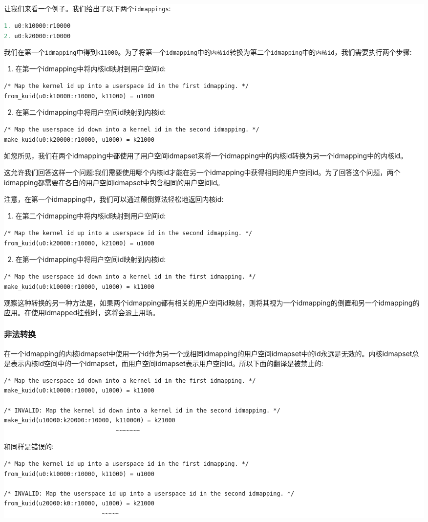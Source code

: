 让我们来看一个例子。我们给出了以下两个`idmappings`:
```c
1. u0:k10000:r10000
2. u0:k20000:r10000
```
我们在第一个`idmapping`中得到`k11000`。为了将第一个`idmapping`中的`内核id`转换为第二个`idmapping`中的`内核id`，我们需要执行两个步骤:
1. 在第一个idmapping中将内核id映射到用户空间id:
```shell
/* Map the kernel id up into a userspace id in the first idmapping. */
from_kuid(u0:k10000:r10000, k11000) = u1000
```
2. 在第二个idmapping中将用户空间id映射到内核id:
```shell
/* Map the userspace id down into a kernel id in the second idmapping. */
make_kuid(u0:k20000:r10000, u1000) = k21000
```

如您所见，我们在两个idmapping中都使用了用户空间idmapset来将一个idmapping中的内核id转换为另一个idmapping中的内核id。

这允许我们回答这样一个问题:我们需要使用哪个内核id才能在另一个idmapping中获得相同的用户空间id。为了回答这个问题，两个idmapping都需要在各自的用户空间idmapset中包含相同的用户空间id。

注意，在第一个idmapping中，我们可以通过颠倒算法轻松地返回内核id:
1. 在第二个idmapping中将内核id映射到用户空间id:
```shell
/* Map the kernel id up into a userspace id in the second idmapping. */
from_kuid(u0:k20000:r10000, k21000) = u1000
```
2. 在第一个idmapping中将用户空间id映射到内核id:
```shell
/* Map the userspace id down into a kernel id in the first idmapping. */
make_kuid(u0:k10000:r10000, u1000) = k11000
```

观察这种转换的另一种方法是，如果两个idmapping都有相关的用户空间id映射，则将其视为一个idmapping的倒置和另一个idmapping的应用。在使用idmapped挂载时，这将会派上用场。

### 非法转换

在一个idmapping的内核idmapset中使用一个id作为另一个或相同idmapping的用户空间idmapset中的id永远是无效的。内核idmapset总是表示内核id空间中的一个idmapset，而用户空间idmapset表示用户空间id。所以下面的翻译是被禁止的:
```
/* Map the userspace id down into a kernel id in the first idmapping. */
make_kuid(u0:k10000:r10000, u1000) = k11000

/* INVALID: Map the kernel id down into a kernel id in the second idmapping. */
make_kuid(u10000:k20000:r10000, k110000) = k21000
                                ~~~~~~~
```
和同样是错误的:
```
/* Map the kernel id up into a userspace id in the first idmapping. */
from_kuid(u0:k10000:r10000, k11000) = u1000

/* INVALID: Map the userspace id up into a userspace id in the second idmapping. */
from_kuid(u20000:k0:r10000, u1000) = k21000
                            ~~~~~
```
